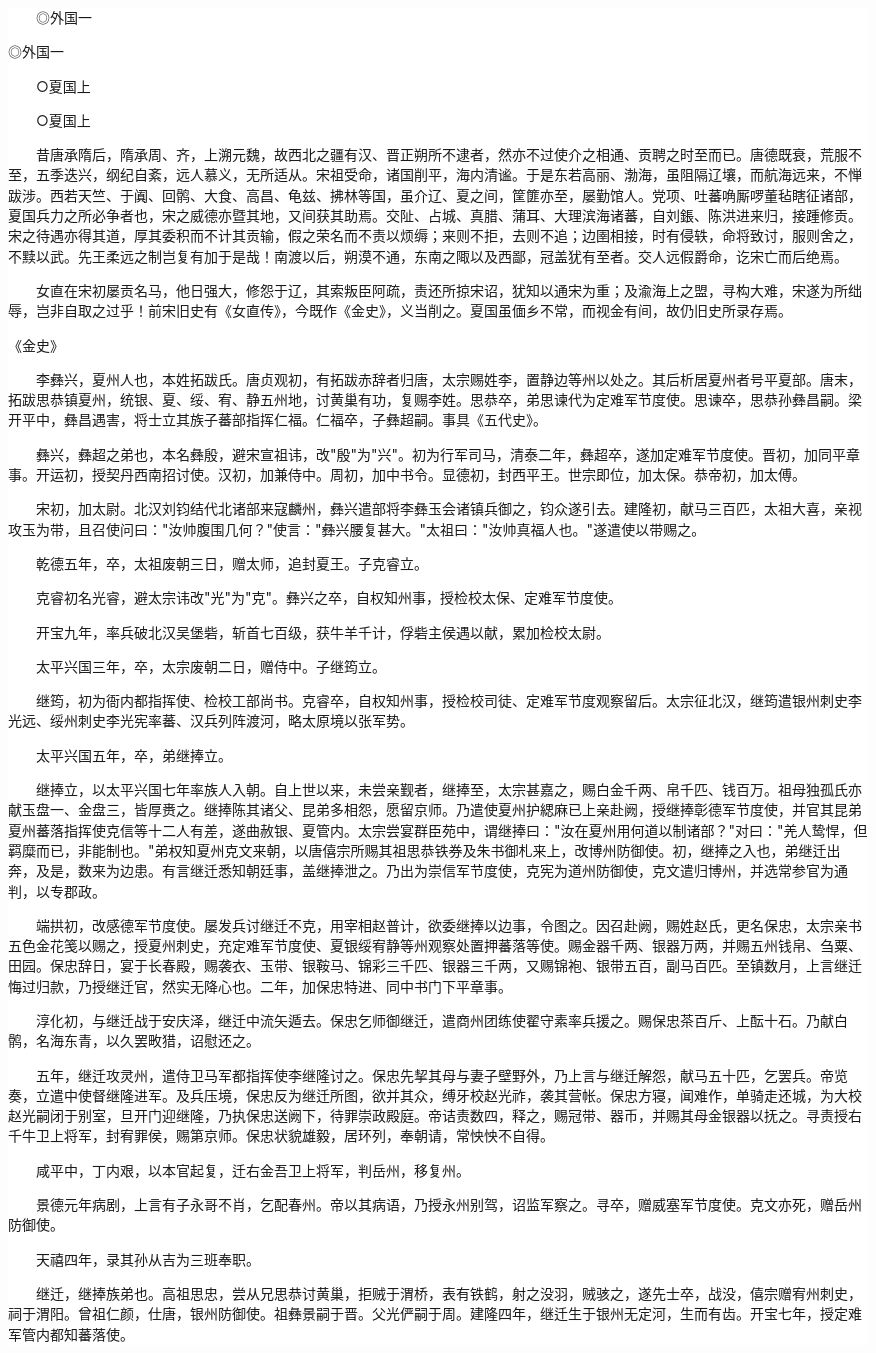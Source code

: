　　◎外国一

◎外国一

　　○夏国上

　　○夏国上

　　昔唐承隋后，隋承周、齐，上溯元魏，故西北之疆有汉、晋正朔所不逮者，然亦不过使介之相通、贡聘之时至而已。唐德既衰，荒服不至，五季迭兴，纲纪自紊，远人慕义，无所适从。宋祖受命，诸国削平，海内清谧。于是东若高丽、渤海，虽阻隔辽壤，而航海远来，不惮跋涉。西若天竺、于阗、回鹘、大食、高昌、龟兹、拂林等国，虽介辽、夏之间，筐篚亦至，屡勤馆人。党项、吐蕃唃厮啰董毡瞎征诸部，夏国兵力之所必争者也，宋之威德亦暨其地，又间获其助焉。交阯、占城、真腊、蒲耳、大理滨海诸蕃，自刘鋹、陈洪进来归，接踵修贡。宋之待遇亦得其道，厚其委积而不计其贡输，假之荣名而不责以烦缛；来则不拒，去则不追；边圉相接，时有侵轶，命将致讨，服则舍之，不黩以武。先王柔远之制岂复有加于是哉！南渡以后，朔漠不通，东南之陬以及西鄙，冠盖犹有至者。交人远假爵命，讫宋亡而后绝焉。

　　女直在宋初屡贡名马，他日强大，修怨于辽，其索叛臣阿疏，责还所掠宋诏，犹知以通宋为重；及渝海上之盟，寻构大难，宋遂为所绌辱，岂非自取之过乎！前宋旧史有《女直传》，今既作《金史》，义当削之。夏国虽偭乡不常，而视金有间，故仍旧史所录存焉。

《金史》

　　李彝兴，夏州人也，本姓拓跋氏。唐贞观初，有拓跋赤辞者归唐，太宗赐姓李，置静边等州以处之。其后析居夏州者号平夏部。唐末，拓跋思恭镇夏州，统银、夏、绥、宥、静五州地，讨黄巢有功，复赐李姓。思恭卒，弟思谏代为定难军节度使。思谏卒，思恭孙彝昌嗣。梁开平中，彝昌遇害，将士立其族子蕃部指挥仁福。仁福卒，子彝超嗣。事具《五代史》。

　　彝兴，彝超之弟也，本名彝殷，避宋宣祖讳，改"殷"为"兴"。初为行军司马，清泰二年，彝超卒，遂加定难军节度使。晋初，加同平章事。开运初，授契丹西南招讨使。汉初，加兼侍中。周初，加中书令。显德初，封西平王。世宗即位，加太保。恭帝初，加太傅。

　　宋初，加太尉。北汉刘钧结代北诸部来寇麟州，彝兴遣部将李彝玉会诸镇兵御之，钧众遂引去。建隆初，献马三百匹，太祖大喜，亲视攻玉为带，且召使问曰："汝帅腹围几何？"使言："彝兴腰复甚大。"太祖曰："汝帅真福人也。"遂遣使以带赐之。

　　乾德五年，卒，太祖废朝三日，赠太师，追封夏王。子克睿立。

　　克睿初名光睿，避太宗讳改"光"为"克"。彝兴之卒，自权知州事，授检校太保、定难军节度使。

　　开宝九年，率兵破北汉吴堡砦，斩首七百级，获牛羊千计，俘砦主侯遇以献，累加检校太尉。

　　太平兴国三年，卒，太宗废朝二日，赠侍中。子继筠立。

　　继筠，初为衙内都指挥使、检校工部尚书。克睿卒，自权知州事，授检校司徒、定难军节度观察留后。太宗征北汉，继筠遣银州刺史李光远、绥州刺史李光宪率蕃、汉兵列阵渡河，略太原境以张军势。

　　太平兴国五年，卒，弟继捧立。

　　继捧立，以太平兴国七年率族人入朝。自上世以来，未尝亲觐者，继捧至，太宗甚嘉之，赐白金千两、帛千匹、钱百万。祖母独孤氏亦献玉盘一、金盘三，皆厚赉之。继捧陈其诸父、昆弟多相怨，愿留京师。乃遣使夏州护緦麻已上亲赴阙，授继捧彰德军节度使，并官其昆弟夏州蕃落指挥使克信等十二人有差，遂曲赦银、夏管内。太宗尝宴群臣苑中，谓继捧曰："汝在夏州用何道以制诸部？"对曰："羌人鸷悍，但羁糜而已，非能制也。"弟权知夏州克文来朝，以唐僖宗所赐其祖思恭铁券及朱书御札来上，改博州防御使。初，继捧之入也，弟继迁出奔，及是，数来为边患。有言继迁悉知朝廷事，盖继捧泄之。乃出为崇信军节度使，克宪为道州防御使，克文遣归博州，并选常参官为通判，以专郡政。

　　端拱初，改感德军节度使。屡发兵讨继迁不克，用宰相赵普计，欲委继捧以边事，令图之。因召赴阙，赐姓赵氏，更名保忠，太宗亲书五色金花笺以赐之，授夏州刺史，充定难军节度使、夏银绥宥静等州观察处置押蕃落等使。赐金器千两、银器万两，并赐五州钱帛、刍粟、田园。保忠辞日，宴于长春殿，赐袭衣、玉带、银鞍马、锦彩三千匹、银器三千两，又赐锦袍、银带五百，副马百匹。至镇数月，上言继迁悔过归款，乃授继迁官，然实无降心也。二年，加保忠特进、同中书门下平章事。

　　淳化初，与继迁战于安庆泽，继迁中流矢遁去。保忠乞师御继迁，遣商州团练使翟守素率兵援之。赐保忠茶百斤、上酝十石。乃献白鹘，名海东青，以久罢畋猎，诏慰还之。

　　五年，继迁攻灵州，遣侍卫马军都指挥使李继隆讨之。保忠先挈其母与妻子壁野外，乃上言与继迁解怨，献马五十匹，乞罢兵。帝览奏，立遣中使督继隆进军。及兵压境，保忠反为继迁所图，欲并其众，缚牙校赵光祚，袭其营帐。保忠方寝，闻难作，单骑走还城，为大校赵光嗣闭于别室，旦开门迎继隆，乃执保忠送阙下，待罪崇政殿庭。帝诘责数四，释之，赐冠带、器币，并赐其母金银器以抚之。寻责授右千牛卫上将军，封宥罪侯，赐第京师。保忠状貌雄毅，居环列，奉朝请，常怏怏不自得。

　　咸平中，丁内艰，以本官起复，迁右金吾卫上将军，判岳州，移复州。

　　景德元年病剧，上言有子永哥不肖，乞配春州。帝以其病语，乃授永州别驾，诏监军察之。寻卒，赠威塞军节度使。克文亦死，赠岳州防御使。

　　天禧四年，录其孙从吉为三班奉职。

　　继迁，继捧族弟也。高祖思忠，尝从兄思恭讨黄巢，拒贼于渭桥，表有铁鹤，射之没羽，贼骇之，遂先士卒，战没，僖宗赠宥州刺史，祠于渭阳。曾祖仁颜，仕唐，银州防御使。祖彝景嗣于晋。父光俨嗣于周。建隆四年，继迁生于银州无定河，生而有齿。开宝七年，授定难军管内都知蕃落使。
